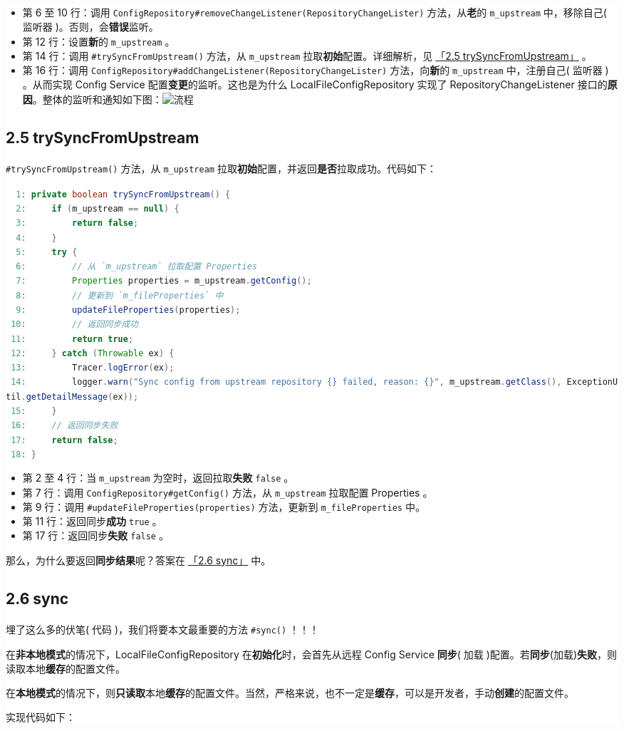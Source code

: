 * 第 6 至 10 行：调用 `ConfigRepository#removeChangeListener(RepositoryChangeLister)` 方法，从**老**的 `m_upstream` 中，移除自己( 监听器 )。否则，会**错误**监听。
* 第 12 行：设置**新**的 `m_upstream` 。
* 第 14 行：调用 `#trySyncFromUpstream()` 方法，从 `m_upstream` 拉取**初始**配置。详细解析，见 [「2.5 trySyncFromUpstream」](#) 。
* 第 16 行：调用 `ConfigRepository#addChangeListener(RepositoryChangeLister)` 方法，向**新**的 `m_upstream` 中，注册自己( 监听器 ) 。从而实现 Config Service 配置**变更**的监听。这也是为什么 LocalFileConfigRepository 实现了 RepositoryChangeListener 接口的**原因**。整体的监听和通知如下图：![流程](http://www.iocoder.cn/images/Apollo/2018_07_15/02.png)

## 2.5 trySyncFromUpstream

`#trySyncFromUpstream()` 方法，从 `m_upstream` 拉取**初始**配置，并返回**是否**拉取成功。代码如下：

```Java
  1: private boolean trySyncFromUpstream() {
  2:     if (m_upstream == null) {
  3:         return false;
  4:     }
  5:     try {
  6:         // 从 `m_upstream` 拉取配置 Properties
  7:         Properties properties = m_upstream.getConfig();
  8:         // 更新到 `m_fileProperties` 中
  9:         updateFileProperties(properties);
 10:         // 返回同步成功
 11:         return true;
 12:     } catch (Throwable ex) {
 13:         Tracer.logError(ex);
 14:         logger.warn("Sync config from upstream repository {} failed, reason: {}", m_upstream.getClass(), ExceptionUtil.getDetailMessage(ex));
 15:     }
 16:     // 返回同步失败
 17:     return false;
 18: }
```

* 第 2 至 4 行：当 `m_upstream` 为空时，返回拉取**失败** `false` 。
* 第 7 行：调用 `ConfigRepository#getConfig()` 方法，从 `m_upstream` 拉取配置 Properties 。
* 第 9 行：调用 `#updateFileProperties(properties)` 方法，更新到 `m_fileProperties` 中。
* 第 11 行：返回同步**成功** `true` 。
* 第 17 行：返回同步**失败** `false` 。

那么，为什么要返回**同步结果**呢？答案在 [「2.6 sync」](#) 中。

## 2.6 sync

埋了这么多的伏笔( 代码 )，我们将要本文最重要的方法 `#sync()` ！！！

在**非本地模式**的情况下，LocalFileConfigRepository 在**初始化**时，会首先从远程 Config Service **同步**( 加载 )配置。若**同步**(加载)**失败**，则读取本地**缓存**的配置文件。

在**本地模式**的情况下，则**只读取**本地**缓存**的配置文件。当然，严格来说，也不一定是**缓存**，可以是开发者，手动**创建**的配置文件。

实现代码如下：

